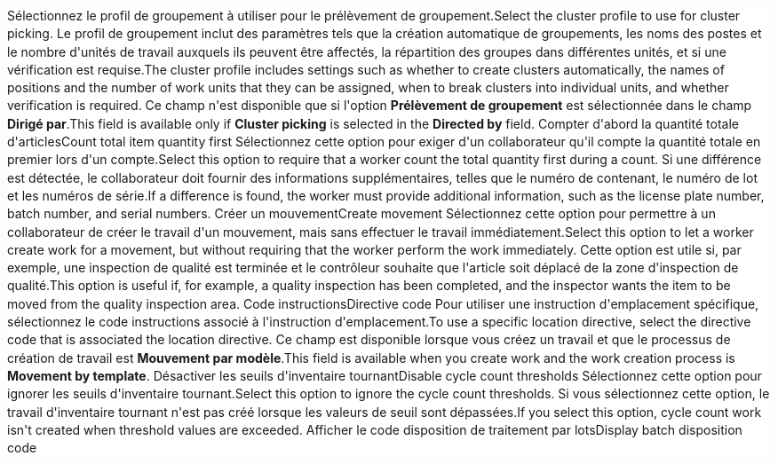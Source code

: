 <td><span data-ttu-id="4b2f5-343">Sélectionnez le profil de groupement à utiliser pour le prélèvement de groupement.</span><span class="sxs-lookup"><span data-stu-id="4b2f5-343">Select the cluster profile to use for cluster picking.</span></span> <span data-ttu-id="4b2f5-344">Le profil de groupement inclut des paramètres tels que la création automatique de groupements, les noms des postes et le nombre d'unités de travail auxquels ils peuvent être affectés, la répartition des groupes dans différentes unités, et si une vérification est requise.</span><span class="sxs-lookup"><span data-stu-id="4b2f5-344">The cluster profile includes settings such as whether to create clusters automatically, the names of positions and the number of work units that they can be assigned, when to break clusters into individual units, and whether verification is required.</span></span> <span data-ttu-id="4b2f5-345">Ce champ n'est disponible que si l'option <strong>Prélèvement de groupement</strong> est sélectionnée dans le champ <strong>Dirigé par</strong>.</span><span class="sxs-lookup"><span data-stu-id="4b2f5-345">This field is available only if <strong>Cluster picking</strong> is selected in the <strong>Directed by</strong> field.</span></span></td>
</tr>
<tr class="even">
<td><span data-ttu-id="4b2f5-346">Compter d'abord la quantité totale d'articles</span><span class="sxs-lookup"><span data-stu-id="4b2f5-346">Count total item quantity first</span></span></td>
<td><span data-ttu-id="4b2f5-347">Sélectionnez cette option pour exiger d'un collaborateur qu'il compte la quantité totale en premier lors d'un compte.</span><span class="sxs-lookup"><span data-stu-id="4b2f5-347">Select this option to require that a worker count the total quantity first during a count.</span></span> <span data-ttu-id="4b2f5-348">Si une différence est détectée, le collaborateur doit fournir des informations supplémentaires, telles que le numéro de contenant, le numéro de lot et les numéros de série.</span><span class="sxs-lookup"><span data-stu-id="4b2f5-348">If a difference is found, the worker must provide additional information, such as the license plate number, batch number, and serial numbers.</span></span></td>
</tr>
<tr class="odd">
<td><span data-ttu-id="4b2f5-349">Créer un mouvement</span><span class="sxs-lookup"><span data-stu-id="4b2f5-349">Create movement</span></span></td>
<td><span data-ttu-id="4b2f5-350">Sélectionnez cette option pour permettre à un collaborateur de créer le travail d'un mouvement, mais sans effectuer le travail immédiatement.</span><span class="sxs-lookup"><span data-stu-id="4b2f5-350">Select this option to let a worker create work for a movement, but without requiring that the worker perform the work immediately.</span></span> <span data-ttu-id="4b2f5-351">Cette option est utile si, par exemple, une inspection de qualité est terminée et le contrôleur souhaite que l'article soit déplacé de la zone d'inspection de qualité.</span><span class="sxs-lookup"><span data-stu-id="4b2f5-351">This option is useful if, for example, a quality inspection has been completed, and the inspector wants the item to be moved from the quality inspection area.</span></span></td>
</tr>
<tr class="even">
<td><span data-ttu-id="4b2f5-352">Code instructions</span><span class="sxs-lookup"><span data-stu-id="4b2f5-352">Directive code</span></span></td>
<td><span data-ttu-id="4b2f5-353">Pour utiliser une instruction d'emplacement spécifique, sélectionnez le code instructions associé à l'instruction d'emplacement.</span><span class="sxs-lookup"><span data-stu-id="4b2f5-353">To use a specific location directive, select the directive code that is associated the location directive.</span></span> <span data-ttu-id="4b2f5-354">Ce champ est disponible lorsque vous créez un travail et que le processus de création de travail est <strong>Mouvement par modèle</strong>.</span><span class="sxs-lookup"><span data-stu-id="4b2f5-354">This field is available when you create work and the work creation process is <strong>Movement by template</strong>.</span></span></td>
</tr>
<tr class="odd">
<td><span data-ttu-id="4b2f5-355">Désactiver les seuils d'inventaire tournant</span><span class="sxs-lookup"><span data-stu-id="4b2f5-355">Disable cycle count thresholds</span></span></td>
<td><span data-ttu-id="4b2f5-356">Sélectionnez cette option pour ignorer les seuils d'inventaire tournant.</span><span class="sxs-lookup"><span data-stu-id="4b2f5-356">Select this option to ignore the cycle count thresholds.</span></span> <span data-ttu-id="4b2f5-357">Si vous sélectionnez cette option, le travail d'inventaire tournant n'est pas créé lorsque les valeurs de seuil sont dépassées.</span><span class="sxs-lookup"><span data-stu-id="4b2f5-357">If you select this option, cycle count work isn't created when threshold values are exceeded.</span></span></td>
</tr>
<tr class="even">
<td><span data-ttu-id="4b2f5-358">Afficher le code disposition de traitement par lots</span><span class="sxs-lookup"><span data-stu-id="4b2f5-358">Display batch disposition code</span></span></td>